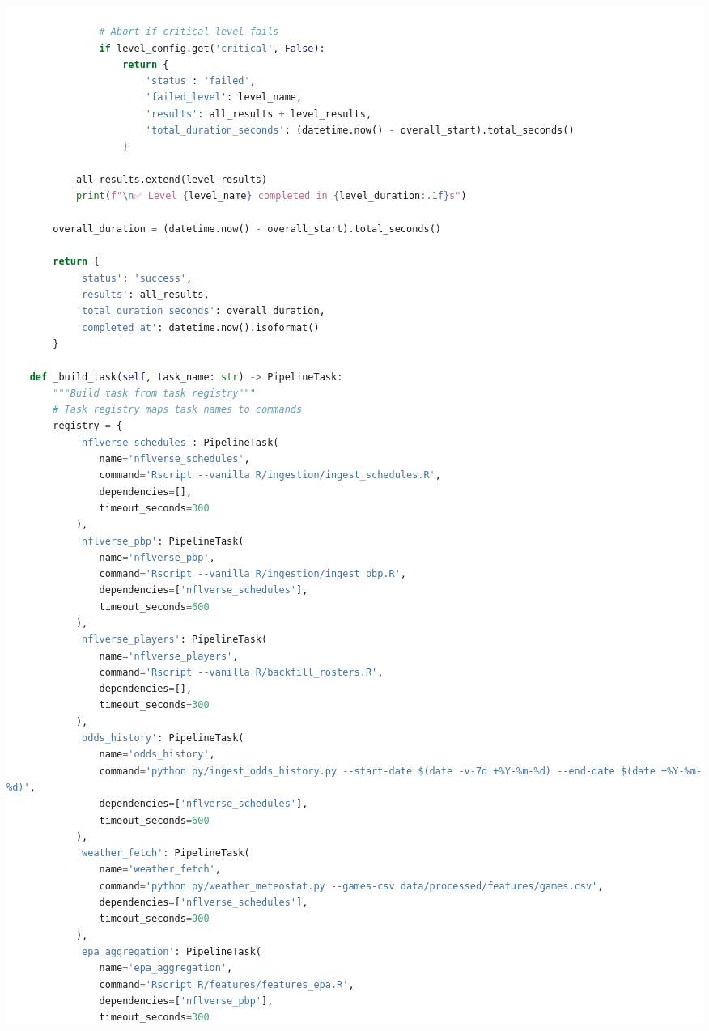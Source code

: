 ```python

                # Abort if critical level fails
                if level_config.get('critical', False):
                    return {
                        'status': 'failed',
                        'failed_level': level_name,
                        'results': all_results + level_results,
                        'total_duration_seconds': (datetime.now() - overall_start).total_seconds()
                    }

            all_results.extend(level_results)
            print(f"\n✅ Level {level_name} completed in {level_duration:.1f}s")

        overall_duration = (datetime.now() - overall_start).total_seconds()

        return {
            'status': 'success',
            'results': all_results,
            'total_duration_seconds': overall_duration,
            'completed_at': datetime.now().isoformat()
        }

    def _build_task(self, task_name: str) -> PipelineTask:
        """Build task from task registry"""
        # Task registry maps task names to commands
        registry = {
            'nflverse_schedules': PipelineTask(
                name='nflverse_schedules',
                command='Rscript --vanilla R/ingestion/ingest_schedules.R',
                dependencies=[],
                timeout_seconds=300
            ),
            'nflverse_pbp': PipelineTask(
                name='nflverse_pbp',
                command='Rscript --vanilla R/ingestion/ingest_pbp.R',
                dependencies=['nflverse_schedules'],
                timeout_seconds=600
            ),
            'nflverse_players': PipelineTask(
                name='nflverse_players',
                command='Rscript --vanilla R/backfill_rosters.R',
                dependencies=[],
                timeout_seconds=300
            ),
            'odds_history': PipelineTask(
                name='odds_history',
                command='python py/ingest_odds_history.py --start-date $(date -v-7d +%Y-%m-%d) --end-date $(date +%Y-%m-%d)',
                dependencies=['nflverse_schedules'],
                timeout_seconds=600
            ),
            'weather_fetch': PipelineTask(
                name='weather_fetch',
                command='python py/weather_meteostat.py --games-csv data/processed/features/games.csv',
                dependencies=['nflverse_schedules'],
                timeout_seconds=900
            ),
            'epa_aggregation': PipelineTask(
                name='epa_aggregation',
                command='Rscript R/features/features_epa.R',
                dependencies=['nflverse_pbp'],
                timeout_seconds=300
```